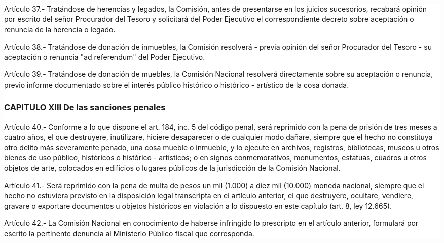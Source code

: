 <a id="37"></a>
Artículo  37.- Tratándose de herencias y legados, la Comisión, antes de presentarse  en  los  juicios sucesorios, recabará opinión por escrito del señor Procurador  del Tesoro y solicitará del Poder Ejecutivo el correspondiente decreto  sobre  aceptación  o renuncia de la herencia o legado.

<a id="38"></a>
Artículo 38.- Tratándose de donación de inmuebles, la Comisión resolverá -  previa  opinión  del señor Procurador del Tesoro - su aceptación  o renuncia  "ad  referendum"    del  Poder  Ejecutivo.

<a id="39"></a>
Artículo  39.-  Tratándose de donación de muebles, la Comisión Nacional resolverá directamente  sobre  su  aceptación  o renuncia, previo  informe documentado  sobre el interés público histórico  o histórico - artístico de la cosa donada.

### CAPITULO XIII De las sanciones penales

<a id="40"></a>
Artículo 40.- Conforme a lo que dispone el art. 184, inc. 5 del código penal,  será reprimido con la pena de prisión de tres meses a cuatro años, el que destruyere, inutilizare, hiciere desaparecer o de cualquier modo  dañare, siempre  que  el  hecho no constituya otro delito más severamente penado, una cosa mueble  o  inmueble, y lo  ejecute  en  archivos,  registros, bibliotecas, museos u  otros bienes de uso público, históricos  o  histórico  - artísticos; o en signos  conmemorativos,  monumentos,  estatuas,  cuadros   u  otros objetos  de arte, colocados en edificios o lugares públicos  de  la jurisdicción de la Comisión Nacional.

<a id="41"></a>
Artículo  41.- Será reprimido con la pena de multa de pesos un mil (1.000) a diez  mil  (10.000)  moneda  nacional, siempre que el hecho no estuviera previsto en la disposición  legal transcripta en el  artículo  anterior,  el que  destruyere,  ocultare,  vendiere, gravare o exportare documentos u objetos históricos  en violación a lo dispuesto en este capítulo (art. 8, ley 12.665).

<a id="42"></a>
Artículo  42.- La Comisión Nacional en conocimiento de haberse infringido lo prescripto  en  el  artículo  anterior, formulará por escrito  la pertinente denuncia al Ministerio  Público  fiscal  que corresponda.